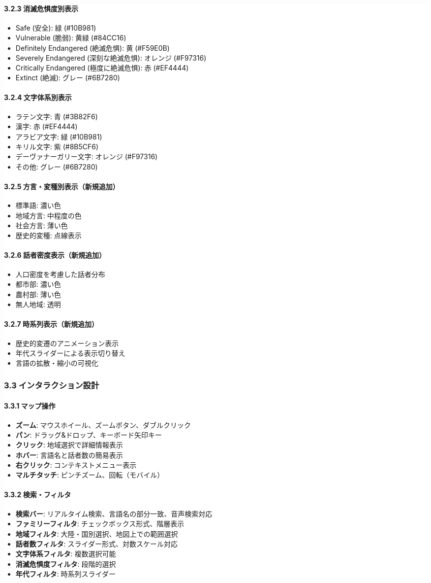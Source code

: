 #### 3.2.3 消滅危惧度別表示
- Safe (安全): 緑 (#10B981)
- Vulnerable (脆弱): 黄緑 (#84CC16)
- Definitely Endangered (絶滅危惧): 黄 (#F59E0B)
- Severely Endangered (深刻な絶滅危惧): オレンジ (#F97316)
- Critically Endangered (極度に絶滅危惧): 赤 (#EF4444)
- Extinct (絶滅): グレー (#6B7280)

#### 3.2.4 文字体系別表示
- ラテン文字: 青 (#3B82F6)
- 漢字: 赤 (#EF4444)
- アラビア文字: 緑 (#10B981)
- キリル文字: 紫 (#8B5CF6)
- デーヴァナーガリー文字: オレンジ (#F97316)
- その他: グレー (#6B7280)

#### 3.2.5 方言・変種別表示（新規追加）
- 標準語: 濃い色
- 地域方言: 中程度の色
- 社会方言: 薄い色
- 歴史的変種: 点線表示

#### 3.2.6 話者密度表示（新規追加）
- 人口密度を考慮した話者分布
- 都市部: 濃い色
- 農村部: 薄い色
- 無人地域: 透明

#### 3.2.7 時系列表示（新規追加）
- 歴史的変遷のアニメーション表示
- 年代スライダーによる表示切り替え
- 言語の拡散・縮小の可視化

### 3.3 インタラクション設計

#### 3.3.1 マップ操作
- **ズーム**: マウスホイール、ズームボタン、ダブルクリック
- **パン**: ドラッグ&ドロップ、キーボード矢印キー
- **クリック**: 地域選択で詳細情報表示
- **ホバー**: 言語名と話者数の簡易表示
- **右クリック**: コンテキストメニュー表示
- **マルチタッチ**: ピンチズーム、回転（モバイル）

#### 3.3.2 検索・フィルタ
- **検索バー**: リアルタイム検索、言語名の部分一致、音声検索対応
- **ファミリーフィルタ**: チェックボックス形式、階層表示
- **地域フィルタ**: 大陸・国別選択、地図上での範囲選択
- **話者数フィルタ**: スライダー形式、対数スケール対応
- **文字体系フィルタ**: 複数選択可能
- **消滅危惧度フィルタ**: 段階的選択
- **年代フィルタ**: 時系列スライダー
